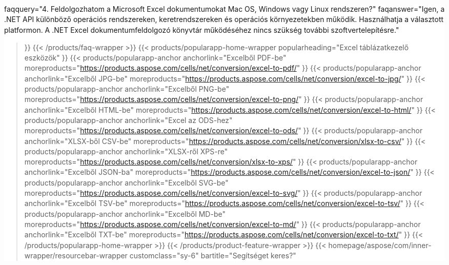    faqquery="4. Feldolgozhatom a Microsoft Excel dokumentumokat Mac OS, Windows vagy Linux rendszeren?"
   faqanswer="Igen, a .NET API különböző operációs rendszereken, keretrendszereken és operációs környezetekben működik. Használhatja a választott platformon. A .NET Excel dokumentumfeldolgozó könyvtár működéséhez nincs szükség további szoftvertelepítésre."
>}}
   {{< /products/faq-wrapper >}}
   {{< products/popularapp-home-wrapper
   popularheading="Excel táblázatkezelő eszközök"
>}}
   {{< products/popularapp-anchor
anchorlink="Excelből PDF-be"
moreproducts="https://products.aspose.com/cells/net/conversion/excel-to-pdf/"
>}} 
   {{< products/popularapp-anchor
anchorlink="Excelből JPG-be"
moreproducts="https://products.aspose.com/cells/net/conversion/excel-to-jpg/"
>}} 
   {{< products/popularapp-anchor
anchorlink="Excelből PNG-be"
moreproducts="https://products.aspose.com/cells/net/conversion/excel-to-png/"
>}} 
   {{< products/popularapp-anchor
anchorlink="Excelből HTML-be"
moreproducts="https://products.aspose.com/cells/net/conversion/excel-to-html/"
>}} 
   {{< products/popularapp-anchor
anchorlink="Excel az ODS-hez"
moreproducts="https://products.aspose.com/cells/net/conversion/excel-to-ods/"
>}} 
   {{< products/popularapp-anchor
anchorlink="XLSX-ből CSV-be"
moreproducts="https://products.aspose.com/cells/net/conversion/xlsx-to-csv/"
>}} 
   {{< products/popularapp-anchor
anchorlink="XLSX-ről XPS-re"
moreproducts="https://products.aspose.com/cells/net/conversion/xlsx-to-xps/"
>}} 
   {{< products/popularapp-anchor
anchorlink="Excelből JSON-ba"
moreproducts="https://products.aspose.com/cells/net/conversion/excel-to-json/"
>}} 
   {{< products/popularapp-anchor
anchorlink="Excelből SVG-be"
moreproducts="https://products.aspose.com/cells/net/conversion/excel-to-svg/"
>}} 
   {{< products/popularapp-anchor
anchorlink="Excelből TSV-be"
moreproducts="https://products.aspose.com/cells/net/conversion/excel-to-tsv/"
>}} 
   {{< products/popularapp-anchor
anchorlink="Excelből MD-be"
moreproducts="https://products.aspose.com/cells/net/conversion/excel-to-md/"
>}} 
   {{< products/popularapp-anchor
anchorlink="Excelből TXT-be"
moreproducts="https://products.aspose.com/cells/net/conversion/excel-to-txt/"
>}} 
   {{< /products/popularapp-home-wrapper >}}
   {{< /products/product-feature-wrapper >}}
{{< homepage/aspose/com/inner-wrapper/resourcebar-wrapper
customclass="sy-6"
bartitle="Segítséget keres?"